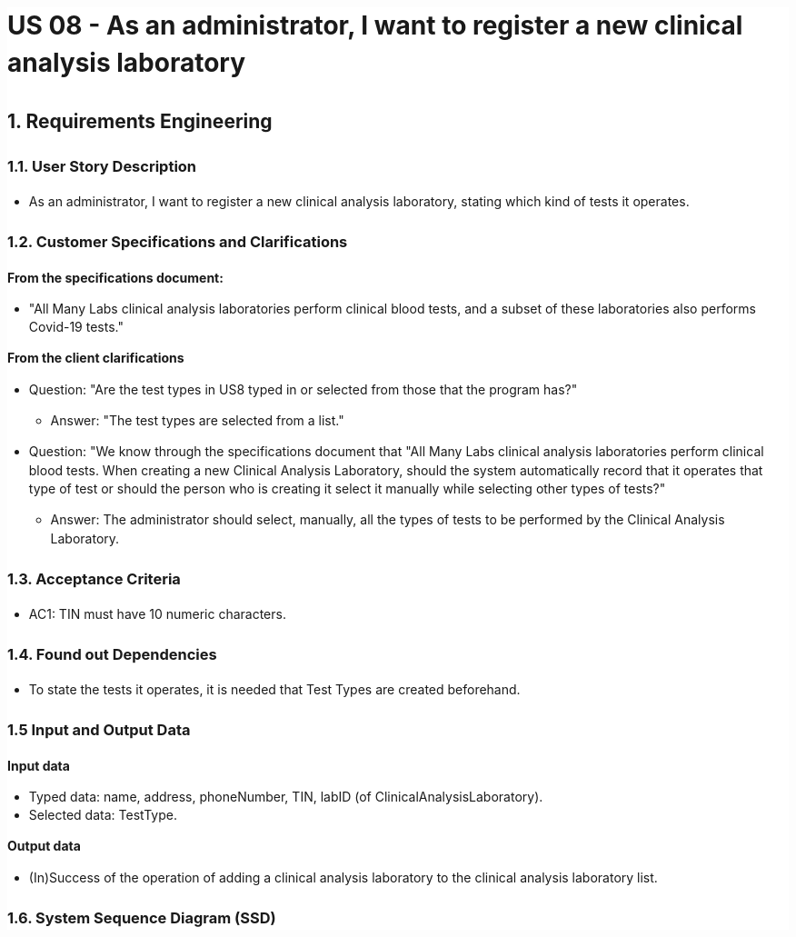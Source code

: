 # US 08 - As an administrator, I want to register a new clinical analysis laboratory

## 1. Requirements Engineering

### 1.1. User Story Description

* As an administrator, I want to register a new clinical analysis laboratory, stating which kind of tests it operates.

### 1.2. Customer Specifications and Clarifications 

**From the specifications document:**

* "All Many Labs clinical analysis laboratories perform clinical blood tests, and a subset of these laboratories also performs Covid-19 tests."
  
**From the client clarifications**

* Question: "Are the test types in US8 typed in or selected from those that the program has?"
    * Answer: "The test types are selected from a list."

* Question: "We know through the specifications document that "All Many Labs clinical analysis laboratories perform clinical blood tests. When creating a new Clinical Analysis Laboratory, should the system automatically record that it operates that type of test or should the person who is creating it select it manually while selecting other types of tests?"
    * Answer: The administrator should select, manually, all the types of tests to be performed by the Clinical Analysis Laboratory.


### 1.3. Acceptance Criteria

* AC1: TIN must have 10 numeric characters.

### 1.4. Found out Dependencies

* To state the tests it operates, it is needed that Test Types are created beforehand.

### 1.5 Input and Output Data

**Input data**

* Typed data: name, address, phoneNumber, TIN, labID (of ClinicalAnalysisLaboratory).
* Selected data: TestType.

**Output data**

*  (In)Success of the operation of adding a clinical analysis laboratory to the clinical analysis laboratory list.

### 1.6. System Sequence Diagram (SSD)
